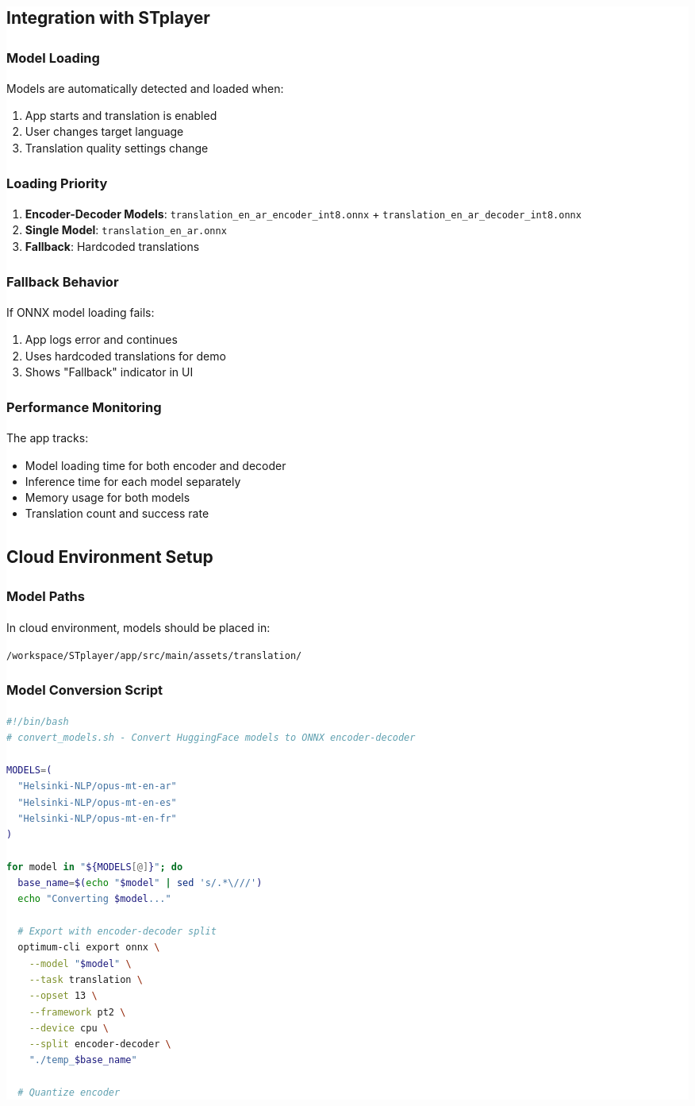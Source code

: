 ## Integration with STplayer

### Model Loading
Models are automatically detected and loaded when:
1. App starts and translation is enabled
2. User changes target language
3. Translation quality settings change

### Loading Priority
1. **Encoder-Decoder Models**: `translation_en_ar_encoder_int8.onnx` + `translation_en_ar_decoder_int8.onnx`
2. **Single Model**: `translation_en_ar.onnx`
3. **Fallback**: Hardcoded translations

### Fallback Behavior
If ONNX model loading fails:
1. App logs error and continues
2. Uses hardcoded translations for demo
3. Shows "Fallback" indicator in UI

### Performance Monitoring
The app tracks:
- Model loading time for both encoder and decoder
- Inference time for each model separately
- Memory usage for both models
- Translation count and success rate

## Cloud Environment Setup

### Model Paths
In cloud environment, models should be placed in:
```
/workspace/STplayer/app/src/main/assets/translation/
```

### Model Conversion Script
```bash
#!/bin/bash
# convert_models.sh - Convert HuggingFace models to ONNX encoder-decoder

MODELS=(
  "Helsinki-NLP/opus-mt-en-ar"
  "Helsinki-NLP/opus-mt-en-es"
  "Helsinki-NLP/opus-mt-en-fr"
)

for model in "${MODELS[@]}"; do
  base_name=$(echo "$model" | sed 's/.*\///')
  echo "Converting $model..."
  
  # Export with encoder-decoder split
  optimum-cli export onnx \
    --model "$model" \
    --task translation \
    --opset 13 \
    --framework pt2 \
    --device cpu \
    --split encoder-decoder \
    "./temp_$base_name"
  
  # Quantize encoder
```